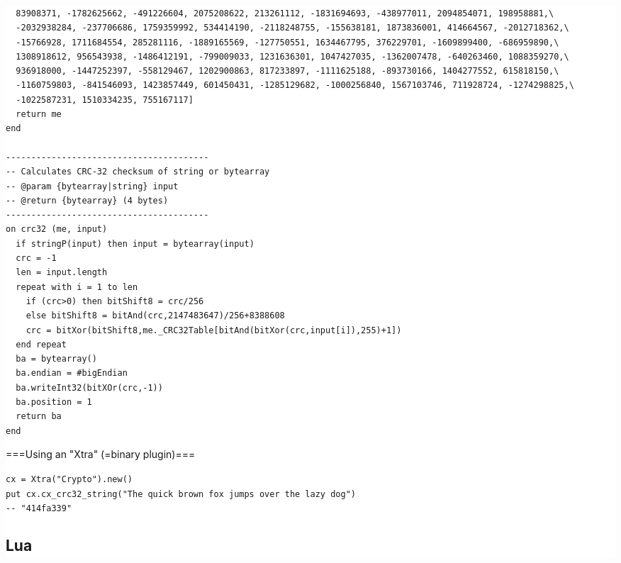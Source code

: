 ```lingo
  83908371, -1782625662, -491226604, 2075208622, 213261112, -1831694693, -438977011, 2094854071, 198958881,\
  -2032938284, -237706686, 1759359992, 534414190, -2118248755, -155638181, 1873836001, 414664567, -2012718362,\
  -15766928, 1711684554, 285281116, -1889165569, -127750551, 1634467795, 376229701, -1609899400, -686959890,\
  1308918612, 956543938, -1486412191, -799009033, 1231636301, 1047427035, -1362007478, -640263460, 1088359270,\
  936918000, -1447252397, -558129467, 1202900863, 817233897, -1111625188, -893730166, 1404277552, 615818150,\
  -1160759803, -841546093, 1423857449, 601450431, -1285129682, -1000256840, 1567103746, 711928724, -1274298825,\
  -1022587231, 1510334235, 755167117]
  return me
end

----------------------------------------
-- Calculates CRC-32 checksum of string or bytearray
-- @param {bytearray|string} input
-- @return {bytearray} (4 bytes)
----------------------------------------
on crc32 (me, input)
  if stringP(input) then input = bytearray(input)
  crc = -1
  len = input.length
  repeat with i = 1 to len
    if (crc>0) then bitShift8 = crc/256
    else bitShift8 = bitAnd(crc,2147483647)/256+8388608
    crc = bitXor(bitShift8,me._CRC32Table[bitAnd(bitXor(crc,input[i]),255)+1])
  end repeat
  ba = bytearray()
  ba.endian = #bigEndian
  ba.writeInt32(bitXOr(crc,-1))
  ba.position = 1
  return ba
end
```


===Using an "Xtra" (=binary plugin)===


```lingo
cx = Xtra("Crypto").new()
put cx.cx_crc32_string("The quick brown fox jumps over the lazy dog")
-- "414fa339"
```




## Lua

